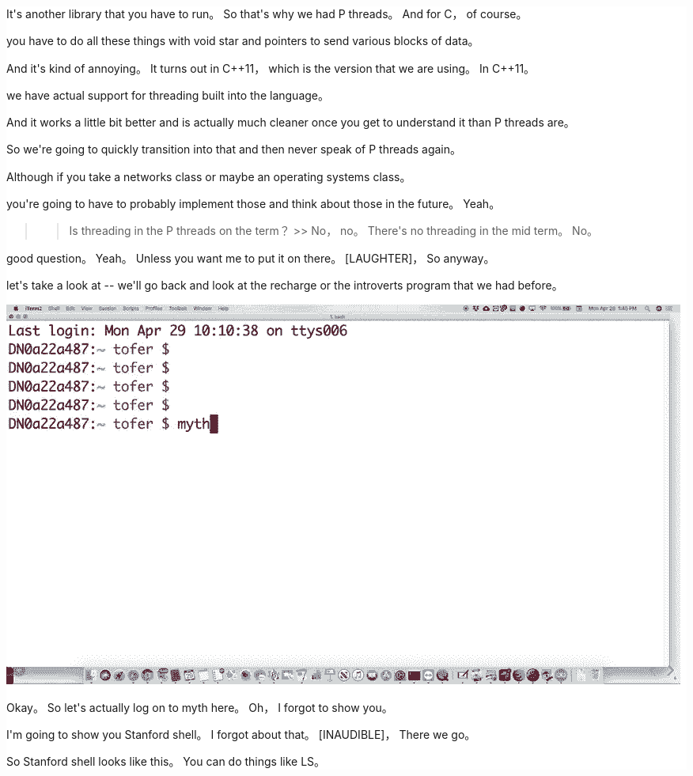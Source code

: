  It's another library that you have to run。 So that's why we had P threads。 And for C， of course。

 you have to do all these things with void star and pointers to send various blocks of data。

 And it's kind of annoying。 It turns out in C++11， which is the version that we are using。 In C++11。

 we have actual support for threading built into the language。

 And it works a little bit better and is actually much cleaner once you get to understand it than P threads are。

 So we're going to quickly transition into that and then never speak of P threads again。

 Although if you take a networks class or maybe an operating systems class。

 you're going to have to probably implement those and think about those in the future。 Yeah。

 >> Is threading in the P threads on the term？ >> No， no。 There's no threading in the mid term。 No。

 good question。 Yeah。 Unless you want me to put it on there。 [LAUGHTER]， So anyway。

 let's take a look at -- we'll go back and look at the recharge or the introverts program that we had before。



![](img/87f93b0bc9a9d8e944eb7fb7dd38f262_6.png)

 Okay。 So let's actually log on to myth here。 Oh， I forgot to show you。

 I'm going to show you Stanford shell。 I forgot about that。 [INAUDIBLE]， There we go。

 So Stanford shell looks like this。 You can do things like LS。
